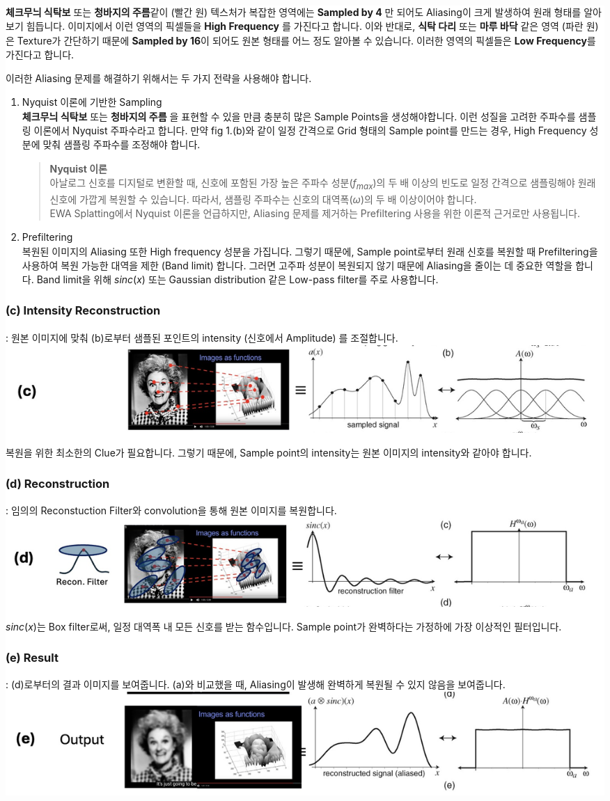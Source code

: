 **체크무늬 식탁보** 또는 **청바지의 주름**같이 (빨간 원) 텍스처가 복잡한 영역에는 **Sampled by 4** 만 되어도 Aliasing이 크게 발생하여 원래 형태를 알아보기 힘듭니다. 이미지에서 이런 영역의 픽셀들을 **High Frequency** 를 가진다고 합니다. 이와 반대로, **식탁 다리** 또는 **마루 바닥** 같은 영역 (파란 원)은 Texture가 간단하기 때문에 **Sampled by 16**이 되어도 원본 형태를 어느 정도 알아볼 수 있습니다. 이러한 영역의 픽셀들은 **Low Frequency**를 가진다고 합니다.

이러한 Aliasing 문제를 해결하기 위해서는 두 가지 전략을 사용해야 합니다.
  
1. Nyquist 이론에 기반한 Sampling  
    **체크무늬 식탁보** 또는 **청바지의 주름** 을 표현할 수 있을 만큼 충분히 많은 Sample Points을 생성해야합니다. 이런 성질을 고려한 주파수를 샘플링 이론에서 Nyquist 주파수라고 합니다. 만약 fig 1.(b)와 같이 일정 간격으로 Grid 형태의 Sample point를 만드는 경우, High Frequency 성분에 맞춰 샘플링 주파수를 조정해야 합니다. 

    > **Nyquist 이론**  
    > 아날로그 신호를 디지털로 변환할 때, 신호에 포함된 가장 높은 주파수 성분($f_{max}$)의 두 배 이상의 빈도로 일정 간격으로 샘플링해야 원래 신호에 가깝게 복원할 수 있습니다. 따라서, 샘플링 주파수는 신호의  대역폭($\omega$)의 두 배 이상이어야 합니다.  
    > EWA Splatting에서 Nyquist 이론을 언급하지만, Aliasing 문제를 제거하는 Prefiltering 사용을 위한 이론적 근거로만 사용됩니다.  

2. Prefiltering  
    복원된 이미지의 Aliasing 또한 High frequency 성분을 가집니다. 그렇기 때문에, Sample point로부터 원래 신호를 복원할 때 Prefiltering을 사용하여 복원 가능한 대역을 제한 (Band limit) 합니다. 그러면 고주파 성분이 복원되지 않기 때문에 Aliasing을 줄이는 데 중요한 역할을 합니다. Band limit을 위해 $sinc(x)$ 또는 Gaussian distribution 같은 Low-pass filter를 주로 사용합니다.  

### (c) Intensity Reconstruction
: 원본 이미지에 맞춰 (b)로부터 샘플된 포인트의 intensity (신호에서 Amplitude) 를 조절합니다.  
![](/assets/img/EWASplatting/figure5.jpg)  

복원을 위한 최소한의 Clue가 필요합니다. 그렇기 때문에, Sample point의 intensity는 원본 이미지의 intensity와 같아야 합니다.  

### (d) Reconstruction
: 임의의 Reconstuction Filter와 convolution을 통해 원본 이미지를 복원합니다.  
![](/assets/img/EWASplatting/figure6.jpg)  

$sinc(x)$는 Box filter로써, 일정 대역폭 내 모든 신호를 받는 함수입니다. Sample point가 완벽하다는 가정하에 가장 이상적인 필터입니다.  

### (e) Result
: (d)로부터의 결과 이미지를 보여줍니다. (a)와 비교했을 때, Aliasing이 발생해 완벽하게 복원될 수 있지 않음을 보여줍니다.   
![](/assets/img/EWASplatting/figure7.jpg)  
